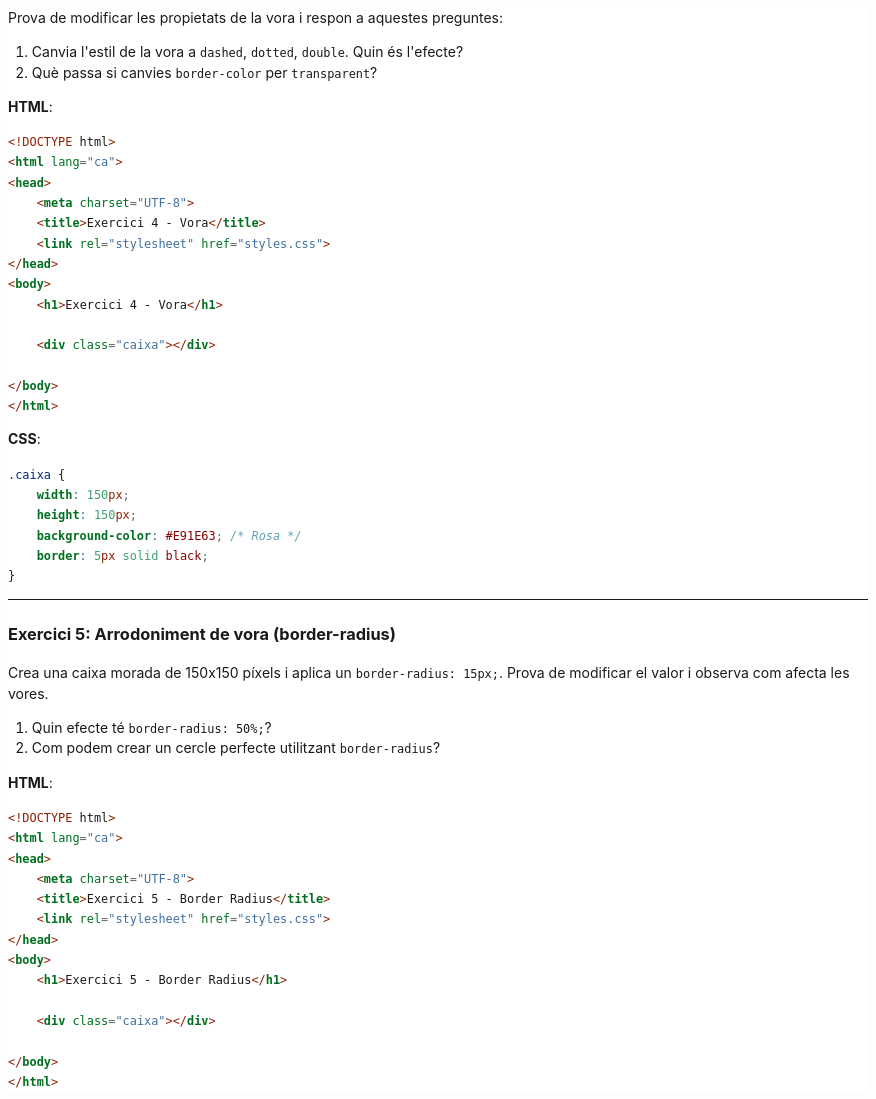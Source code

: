 Prova de modificar les propietats de la vora i respon a aquestes preguntes:
1. Canvia l'estil de la vora a `dashed`, `dotted`, `double`. Quin és l'efecte?
2. Què passa si canvies `border-color` per `transparent`? 

**HTML**:
```html
<!DOCTYPE html>
<html lang="ca">
<head>
    <meta charset="UTF-8">
    <title>Exercici 4 - Vora</title>
    <link rel="stylesheet" href="styles.css">
</head>
<body>
    <h1>Exercici 4 - Vora</h1>

    <div class="caixa"></div>

</body>
</html>
```

**CSS**:
```css
.caixa {
    width: 150px;
    height: 150px;
    background-color: #E91E63; /* Rosa */
    border: 5px solid black;
}
```

---



### **Exercici 5: Arrodoniment de vora (border-radius)**
Crea una caixa morada de 150x150 píxels i aplica un `border-radius: 15px;`. Prova de modificar el valor i observa com afecta les vores. 

1. Quin efecte té `border-radius: 50%;`?
2. Com podem crear un cercle perfecte utilitzant `border-radius`?

**HTML**:
```html
<!DOCTYPE html>
<html lang="ca">
<head>
    <meta charset="UTF-8">
    <title>Exercici 5 - Border Radius</title>
    <link rel="stylesheet" href="styles.css">
</head>
<body>
    <h1>Exercici 5 - Border Radius</h1>

    <div class="caixa"></div>

</body>
</html>
```

